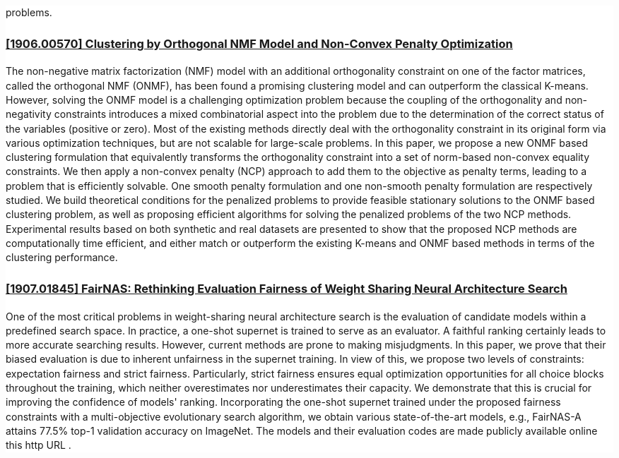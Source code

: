 problems.

    

### [[1906.00570] Clustering by Orthogonal NMF Model and Non-Convex Penalty Optimization](http://arxiv.org/abs/1906.00570)


  The non-negative matrix factorization (NMF) model with an additional
orthogonality constraint on one of the factor matrices, called the orthogonal
NMF (ONMF), has been found a promising clustering model and can outperform the
classical K-means. However, solving the ONMF model is a challenging
optimization problem because the coupling of the orthogonality and
non-negativity constraints introduces a mixed combinatorial aspect into the
problem due to the determination of the correct status of the variables
(positive or zero). Most of the existing methods directly deal with the
orthogonality constraint in its original form via various optimization
techniques, but are not scalable for large-scale problems. In this paper, we
propose a new ONMF based clustering formulation that equivalently transforms
the orthogonality constraint into a set of norm-based non-convex equality
constraints. We then apply a non-convex penalty (NCP) approach to add them to
the objective as penalty terms, leading to a problem that is efficiently
solvable. One smooth penalty formulation and one non-smooth penalty formulation
are respectively studied. We build theoretical conditions for the penalized
problems to provide feasible stationary solutions to the ONMF based clustering
problem, as well as proposing efficient algorithms for solving the penalized
problems of the two NCP methods. Experimental results based on both synthetic
and real datasets are presented to show that the proposed NCP methods are
computationally time efficient, and either match or outperform the existing
K-means and ONMF based methods in terms of the clustering performance.

    

### [[1907.01845] FairNAS: Rethinking Evaluation Fairness of Weight Sharing Neural Architecture Search](http://arxiv.org/abs/1907.01845)


  One of the most critical problems in weight-sharing neural architecture
search is the evaluation of candidate models within a predefined search space.
In practice, a one-shot supernet is trained to serve as an evaluator. A
faithful ranking certainly leads to more accurate searching results. However,
current methods are prone to making misjudgments. In this paper, we prove that
their biased evaluation is due to inherent unfairness in the supernet training.
In view of this, we propose two levels of constraints: expectation fairness and
strict fairness. Particularly, strict fairness ensures equal optimization
opportunities for all choice blocks throughout the training, which neither
overestimates nor underestimates their capacity. We demonstrate that this is
crucial for improving the confidence of models' ranking. Incorporating the
one-shot supernet trained under the proposed fairness constraints with a
multi-objective evolutionary search algorithm, we obtain various
state-of-the-art models, e.g., FairNAS-A attains 77.5% top-1 validation
accuracy on ImageNet. The models and their evaluation codes are made publicly
available online this http URL .
